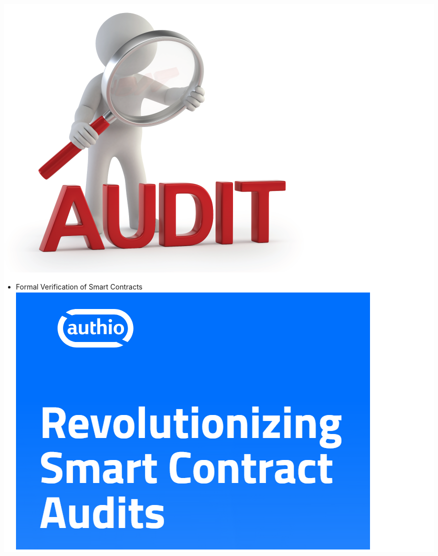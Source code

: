 ![](/assets/smart-contract-security-structure-of-smart-contract-audit-01.png)



- Formal Verification of Smart Contracts
![](/assets/smart-contract-security-demo-01.png)
